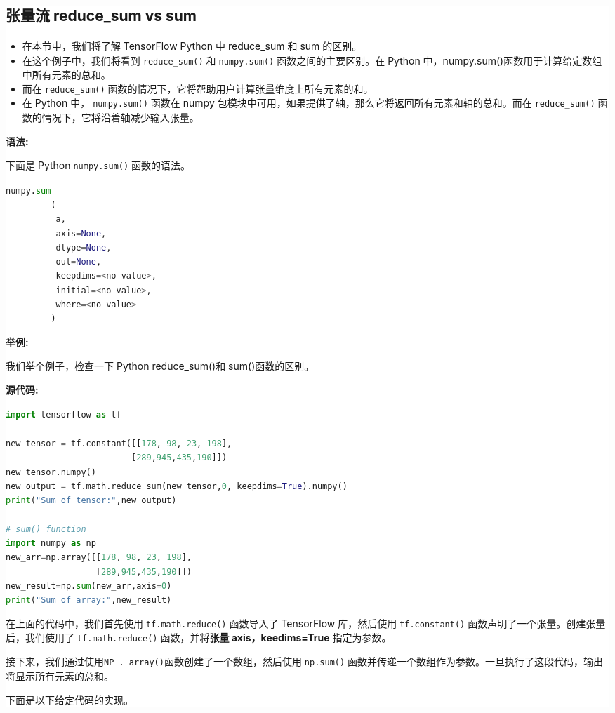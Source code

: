 ## 张量流 reduce_sum vs sum

*   在本节中，我们将了解 TensorFlow Python 中 reduce_sum 和 sum 的区别。
*   在这个例子中，我们将看到 `reduce_sum()` 和 `numpy.sum()` 函数之间的主要区别。在 Python 中，numpy.sum()函数用于计算给定数组中所有元素的总和。
*   而在 `reduce_sum()` 函数的情况下，它将帮助用户计算张量维度上所有元素的和。
*   在 Python 中， `numpy.sum()` 函数在 numpy 包模块中可用，如果提供了轴，那么它将返回所有元素和轴的总和。而在 `reduce_sum()` 函数的情况下，它将沿着轴减少输入张量。

**语法:**

下面是 Python `numpy.sum()` 函数的语法。

```py
numpy.sum
         (
          a,
          axis=None,
          dtype=None,
          out=None,
          keepdims=<no value>,
          initial=<no value>,
          where=<no value>
         )
```

**举例:**

我们举个例子，检查一下 Python reduce_sum()和 sum()函数的区别。

**源代码:**

```py
import tensorflow as tf

new_tensor = tf.constant([[178, 98, 23, 198],
                         [289,945,435,190]])
new_tensor.numpy()
new_output = tf.math.reduce_sum(new_tensor,0, keepdims=True).numpy()
print("Sum of tensor:",new_output)

# sum() function
import numpy as np
new_arr=np.array([[178, 98, 23, 198],
                  [289,945,435,190]])
new_result=np.sum(new_arr,axis=0)
print("Sum of array:",new_result)
```

在上面的代码中，我们首先使用 `tf.math.reduce()` 函数导入了 TensorFlow 库，然后使用 `tf.constant()` 函数声明了一个张量。创建张量后，我们使用了 `tf.math.reduce()` 函数，并将**张量 axis，keedims=True** 指定为参数。

接下来，我们通过使用`NP . array()`函数创建了一个数组，然后使用 `np.sum()` 函数并传递一个数组作为参数。一旦执行了这段代码，输出将显示所有元素的总和。

下面是以下给定代码的实现。
